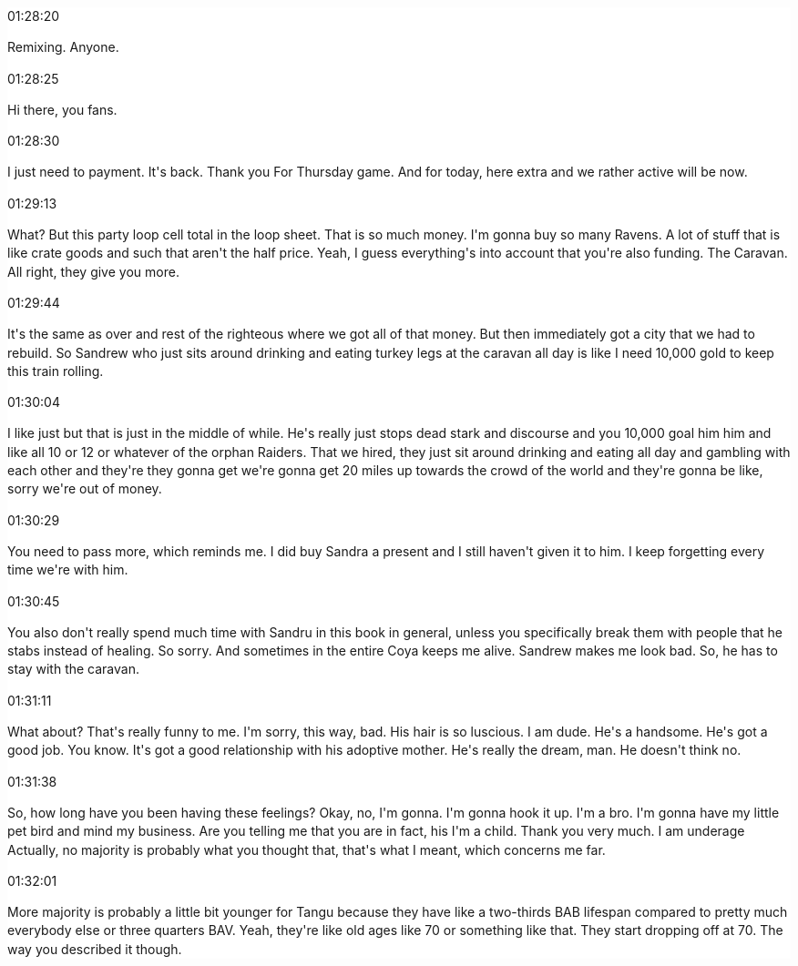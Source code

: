 01:28:20

Remixing. Anyone.

01:28:25

Hi there, you fans.

01:28:30

I just need to payment. It's back. Thank you For Thursday game. And for today, here extra and we rather active will be now.

01:29:13

What? But this party loop cell total in the loop sheet. That is so much money. I'm gonna buy so many Ravens. A lot of stuff that is like crate goods and such that aren't the half price. Yeah, I guess everything's into account that you're also funding. The Caravan. All right, they give you more.

01:29:44

It's the same as over and rest of the righteous where we got all of that money. But then immediately got a city that we had to rebuild. So Sandrew who just sits around drinking and eating turkey legs at the caravan all day is like I need 10,000 gold to keep this train rolling.

01:30:04

I like just but that is just in the middle of while. He's really just stops dead stark and discourse and you 10,000 goal him him and like all 10 or 12 or whatever of the orphan Raiders. That we hired, they just sit around drinking and eating all day and gambling with each other and they're they gonna get we're gonna get 20 miles up towards the crowd of the world and they're gonna be like, sorry we're out of money.

01:30:29

You need to pass more, which reminds me. I did buy Sandra a present and I still haven't given it to him. I keep forgetting every time we're with him.

01:30:45

You also don't really spend much time with Sandru in this book in general, unless you specifically break them with people that he stabs instead of healing. So sorry. And sometimes in the entire Coya keeps me alive. Sandrew makes me look bad. So, he has to stay with the caravan.

01:31:11

What about? That's really funny to me. I'm sorry, this way, bad. His hair is so luscious. I am dude. He's a handsome. He's got a good job. You know. It's got a good relationship with his adoptive mother. He's really the dream, man. He doesn't think no.

01:31:38

So, how long have you been having these feelings? Okay, no, I'm gonna. I'm gonna hook it up. I'm a bro. I'm gonna have my little pet bird and mind my business. Are you telling me that you are in fact, his I'm a child. Thank you very much. I am underage Actually, no majority is probably what you thought that, that's what I meant, which concerns me far.

01:32:01

More majority is probably a little bit younger for Tangu because they have like a two-thirds BAB lifespan compared to pretty much everybody else or three quarters BAV. Yeah, they're like old ages like 70 or something like that. They start dropping off at 70. The way you described it though.
